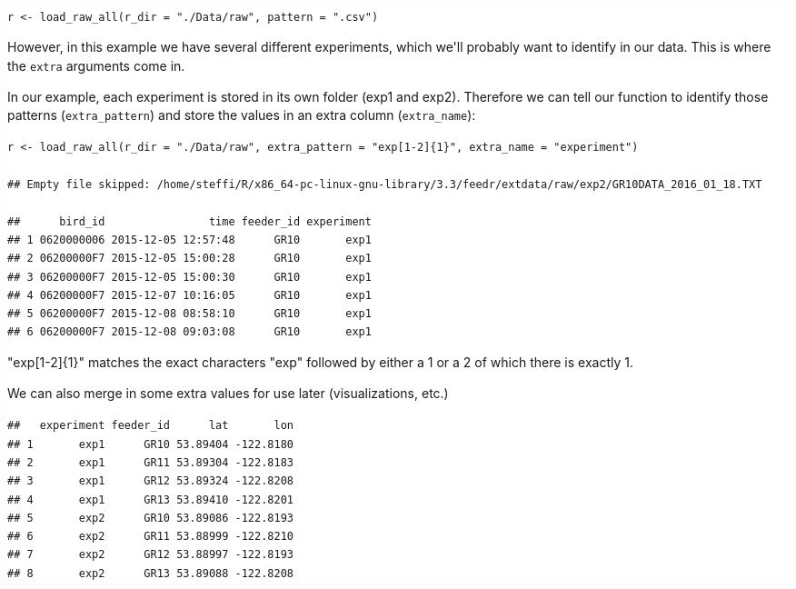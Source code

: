     r <- load_raw_all(r_dir = "./Data/raw", pattern = ".csv")

However, in this example we have several different experiments, which
we'll probably want to identify in our data. This is where the `extra`
arguments come in.

In our example, each experiment is stored in its own folder (exp1 and
exp2). Therefore we can tell our function to identify those patterns
(`extra_pattern`) and store the values in an extra column
(`extra_name`):

    r <- load_raw_all(r_dir = "./Data/raw", extra_pattern = "exp[1-2]{1}", extra_name = "experiment")

    ## Empty file skipped: /home/steffi/R/x86_64-pc-linux-gnu-library/3.3/feedr/extdata/raw/exp2/GR10DATA_2016_01_18.TXT

    ##      bird_id                time feeder_id experiment
    ## 1 0620000006 2015-12-05 12:57:48      GR10       exp1
    ## 2 06200000F7 2015-12-05 15:00:28      GR10       exp1
    ## 3 06200000F7 2015-12-05 15:00:30      GR10       exp1
    ## 4 06200000F7 2015-12-07 10:16:05      GR10       exp1
    ## 5 06200000F7 2015-12-08 08:58:10      GR10       exp1
    ## 6 06200000F7 2015-12-08 09:03:08      GR10       exp1

"exp\[1-2\]{1}" matches the exact characters "exp" followed by either a
1 or a 2 of which there is exactly 1.

We can also merge in some extra values for use later (visualizations,
etc.)

    ##   experiment feeder_id      lat       lon
    ## 1       exp1      GR10 53.89404 -122.8180
    ## 2       exp1      GR11 53.89304 -122.8183
    ## 3       exp1      GR12 53.89324 -122.8208
    ## 4       exp1      GR13 53.89410 -122.8201
    ## 5       exp2      GR10 53.89086 -122.8193
    ## 6       exp2      GR11 53.88999 -122.8210
    ## 7       exp2      GR12 53.88997 -122.8193
    ## 8       exp2      GR13 53.89088 -122.8208
